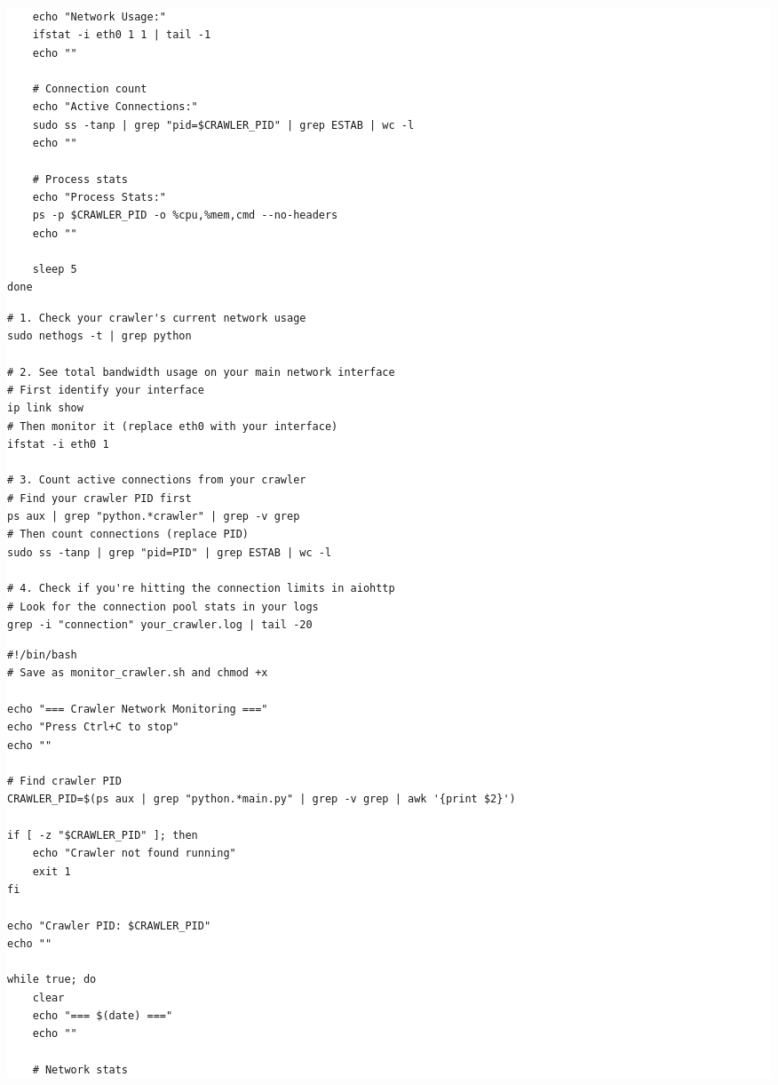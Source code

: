 ```shellscript
    echo "Network Usage:"
    ifstat -i eth0 1 1 | tail -1
    echo ""
    
    # Connection count
    echo "Active Connections:"
    sudo ss -tanp | grep "pid=$CRAWLER_PID" | grep ESTAB | wc -l
    echo ""
    
    # Process stats
    echo "Process Stats:"
    ps -p $CRAWLER_PID -o %cpu,%mem,cmd --no-headers
    echo ""
    
    sleep 5
done
```

```shellscript
# 1. Check your crawler's current network usage
sudo nethogs -t | grep python

# 2. See total bandwidth usage on your main network interface
# First identify your interface
ip link show
# Then monitor it (replace eth0 with your interface)
ifstat -i eth0 1

# 3. Count active connections from your crawler
# Find your crawler PID first
ps aux | grep "python.*crawler" | grep -v grep
# Then count connections (replace PID)
sudo ss -tanp | grep "pid=PID" | grep ESTAB | wc -l

# 4. Check if you're hitting the connection limits in aiohttp
# Look for the connection pool stats in your logs
grep -i "connection" your_crawler.log | tail -20
```

```shellscript
#!/bin/bash
# Save as monitor_crawler.sh and chmod +x

echo "=== Crawler Network Monitoring ==="
echo "Press Ctrl+C to stop"
echo ""

# Find crawler PID
CRAWLER_PID=$(ps aux | grep "python.*main.py" | grep -v grep | awk '{print $2}')

if [ -z "$CRAWLER_PID" ]; then
    echo "Crawler not found running"
    exit 1
fi

echo "Crawler PID: $CRAWLER_PID"
echo ""

while true; do
    clear
    echo "=== $(date) ==="
    echo ""
    
    # Network stats
```